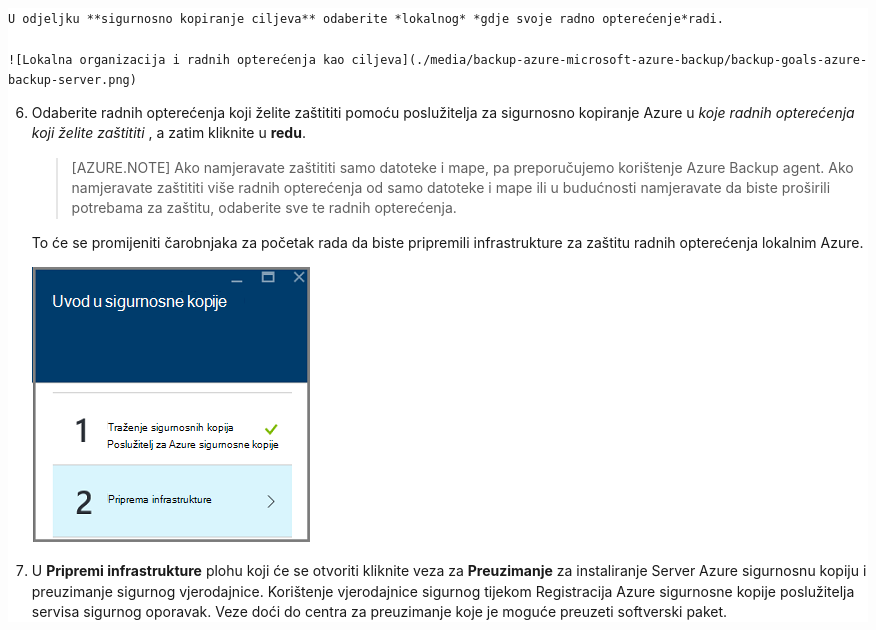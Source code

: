    U odjeljku **sigurnosno kopiranje ciljeva** odaberite *lokalnog* *gdje svoje radno opterećenje*radi.

    ![Lokalna organizacija i radnih opterećenja kao ciljeva](./media/backup-azure-microsoft-azure-backup/backup-goals-azure-backup-server.png)

6. Odaberite radnih opterećenja koji želite zaštititi pomoću poslužitelja za sigurnosno kopiranje Azure u *koje radnih opterećenja koji želite zaštititi* , a zatim kliknite u **redu**.

    > [AZURE.NOTE] Ako namjeravate zaštititi samo datoteke i mape, pa preporučujemo korištenje Azure Backup agent. Ako namjeravate zaštititi više radnih opterećenja od samo datoteke i mape ili u budućnosti namjeravate da biste proširili potrebama za zaštitu, odaberite sve te radnih opterećenja.

    To će se promijeniti čarobnjaka za početak rada da biste pripremili infrastrukture za zaštitu radnih opterećenja lokalnim Azure.

    ![Početak rada čarobnjaka za promjenu](./media/backup-azure-microsoft-azure-backup/getting-started-prep-infra.png)

7. U **Pripremi infrastrukture** plohu koji će se otvoriti kliknite veza za **Preuzimanje** za instaliranje Server Azure sigurnosnu kopiju i preuzimanje sigurnog vjerodajnice. Korištenje vjerodajnice sigurnog tijekom Registracija Azure sigurnosne kopije poslužitelja servisa sigurnog oporavak. Veze doći do centra za preuzimanje koje je moguće preuzeti softverski paket.
